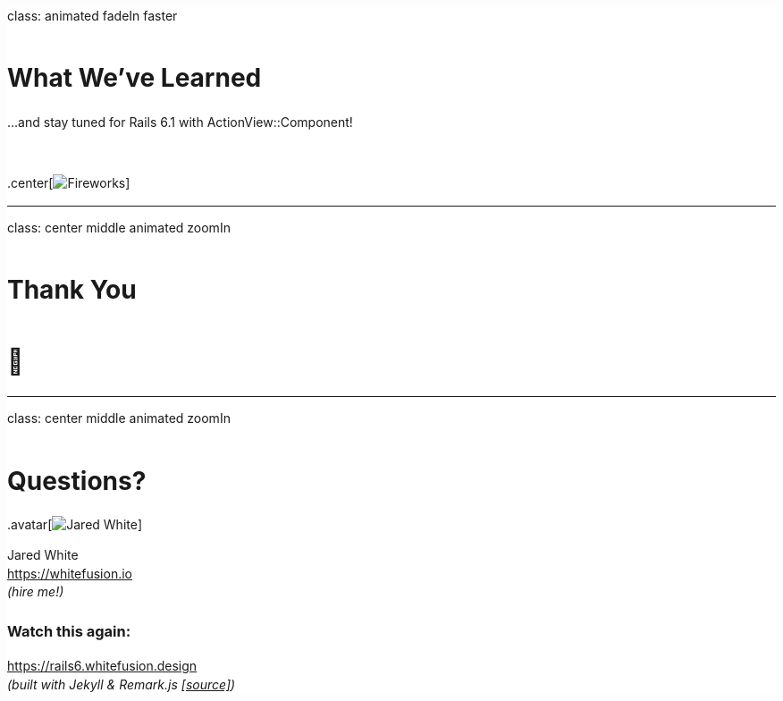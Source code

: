 class: animated fadeIn faster

# What We’ve Learned

…and stay tuned for Rails 6.1 with ActionView::Component!

<br/>

.center[![Fireworks](https://media.giphy.com/media/DgLwPZVu5tT32/source.gif)]

---
class: center middle animated zoomIn

# Thank You

# 🙏

---
class: center middle animated zoomIn

# Questions?

.avatar[![Jared White](https://jaredwhite.com/assets/jared-white-2018-II.jpg)]

Jared White  
https://whitefusion.io  
_(hire me!)_

### Watch this again:

https://rails6.whitefusion.design  
_(built with Jekyll & Remark.js [[source]](https://github.com/whitefusionhq/rails6presentation))_

